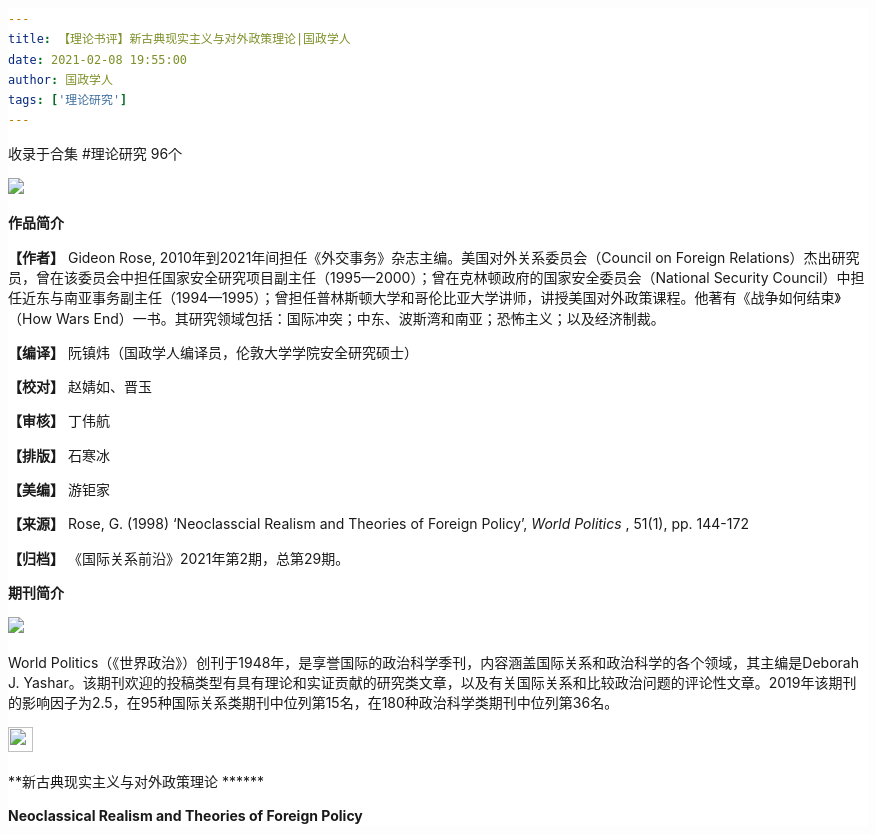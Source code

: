 ```yaml
---
title: 【理论书评】新古典现实主义与对外政策理论|国政学人
date: 2021-02-08 19:55:00
author: 国政学人
tags: ['理论研究']
---
```



收录于合集 #理论研究 96个

  

![](/images/1216/2.jpeg)

  

**作品简介**

 **【作者】** Gideon Rose, 2010年到2021年间担任《外交事务》杂志主编。美国对外关系委员会（Council on Foreign
Relations）杰出研究员，曾在该委员会中担任国家安全研究项目副主任（1995—2000）；曾在克林顿政府的国家安全委员会（National
Security
Council）中担任近东与南亚事务副主任（1994—1995）；曾担任普林斯顿大学和哥伦比亚大学讲师，讲授美国对外政策课程。他著有《战争如何结束》（How
Wars End）一书。其研究领域包括：国际冲突；中东、波斯湾和南亚；恐怖主义；以及经济制裁。

 **【编译】** 阮镇炜（国政学人编译员，伦敦大学学院安全研究硕士）

 **【校对】** 赵婧如、晋玉

 **【审核】** 丁伟航

 **【排版】** 石寒冰

 **【美编】** 游钜家

 **【来源】** Rose, G. (1998) ‘Neoclasscial Realism and Theories of Foreign
Policy’, _World Politics_ , 51(1), pp. 144-172

 **【归档】** 《国际关系前沿》2021年第2期，总第29期。

  

 **期刊简介**

  

![](/images/1216/3.png)

  

World Politics（《世界政治》）创刊于1948年，是享誉国际的政治科学季刊，内容涵盖国际关系和政治科学的各个领域，其主编是Deborah J.
Yashar。该期刊欢迎的投稿类型有具有理论和实证贡献的研究类文章，以及有关国际关系和比较政治问题的评论性文章。2019年该期刊的影响因子为2.5，在95种国际关系类期刊中位列第15名，在180种政治科学类期刊中位列第36名。

  

<img src='/images/1216/4.jpeg' width='25' height='25' />

 **新古典现实主义与对外政策理论 ******

 **Neoclassical Realism and Theories of Foreign Policy**
